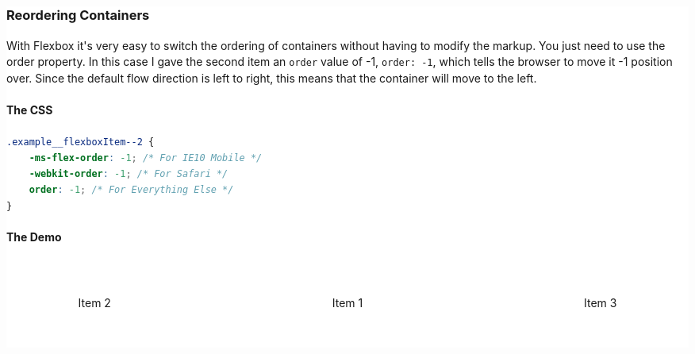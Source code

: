 ### Reordering Containers

With Flexbox it's very easy to switch the ordering of containers without having to modify the markup. You just need to use the order property. In this case I gave the second item an `order` value of -1, `order: -1`, which tells the browser to move it -1 position over. Since the default flow direction is left to right, this means that the container will move to the left.

#### The CSS

```css
.example__flexboxItem--2 {
    -ms-flex-order: -1; /* For IE10 Mobile */
    -webkit-order: -1; /* For Safari */
    order: -1; /* For Everything Else */
}
```

#### The Demo

<style>
.example__flexbox3 {
    display: -ms-flexbox; 
    display: -webkit-flex; 
    display: flex; 
} 

.example__flexbox3--item { 
    margin: 5px; 
    padding: 40px 10px; 
    text-align: center; 
    -ms-flex: 1; 
    -webkit-flex: 1; 
    flex: 1;
} 

.example__flexbox3--item--1 { 
    -ms-flex: 2; 
    -webkit-flex: 2; 
    flex: 2;
}

.example__flexbox3--item--2 { 
    -ms-flex-order: -1; 
    -webkit-order: -1; 
    order: -1; 
}
</style>

<div class="demoBox">
    <div class="example__flexbox3">
        <div class="demoBox__item example__flexbox3--item example__flexbox3--item--1">Item 1</div>
        <div class="demoBox__item example__flexbox3--item example__flexbox3--item--2">Item 2</div>
        <div class="demoBox__item example__flexbox3--item example__flexbox3--item--3">Item 3</div>
    </div>
</div>
